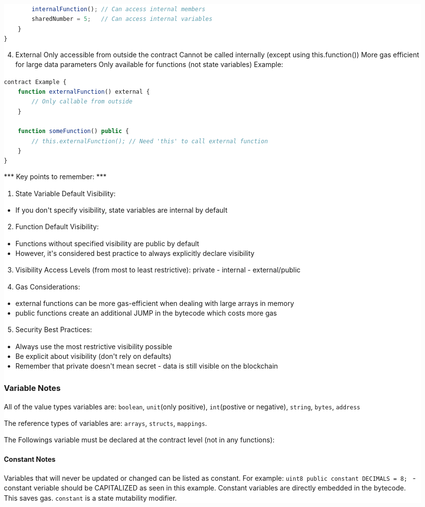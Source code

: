 ```javascript
        internalFunction(); // Can access internal members
        sharedNumber = 5;   // Can access internal variables
    }
}
```

4. External
Only accessible from outside the contract
Cannot be called internally (except using this.function())
More gas efficient for large data parameters
Only available for functions (not state variables)
Example:
```javascript
contract Example {
    function externalFunction() external {
        // Only callable from outside
    }
    
    function someFunction() public {
        // this.externalFunction(); // Need 'this' to call external function
    }
}
```

*** Key points to remember: ***
1. State Variable Default Visibility:
- If you don't specify visibility, state variables are internal by default

2. Function Default Visibility:
- Functions without specified visibility are public by default
- However, it's considered best practice to always explicitly declare visibility

3. Visibility Access Levels (from most to least restrictive):
    private - internal - external/public

4. Gas Considerations:
- external functions can be more gas-efficient when dealing with large arrays in memory
- public functions create an additional JUMP in the bytecode which costs more gas

5. Security Best Practices:
- Always use the most restrictive visibility possible
- Be explicit about visibility (don't rely on defaults)
- Remember that private doesn't mean secret - data is still visible on the blockchain

### Variable Notes
All of the value types variables are: `boolean`, `unit`(only positive), `int`(postive or negative), `string`, `bytes`, `address`

The reference types of variables are: `arrays`, `structs`, `mappings`. 


The Followings variable must be declared at the contract level (not in any functions):

#### Constant Notes
Variables that will never be updated or changed can be listed as constant. 
For example:
`uint8 public constant DECIMALS = 8; ` - constant veriable should be CAPITALIZED as seen in this example.
Constant variables are directly embedded in the bytecode. This saves gas.
`constant` is a state mutability modifier.
